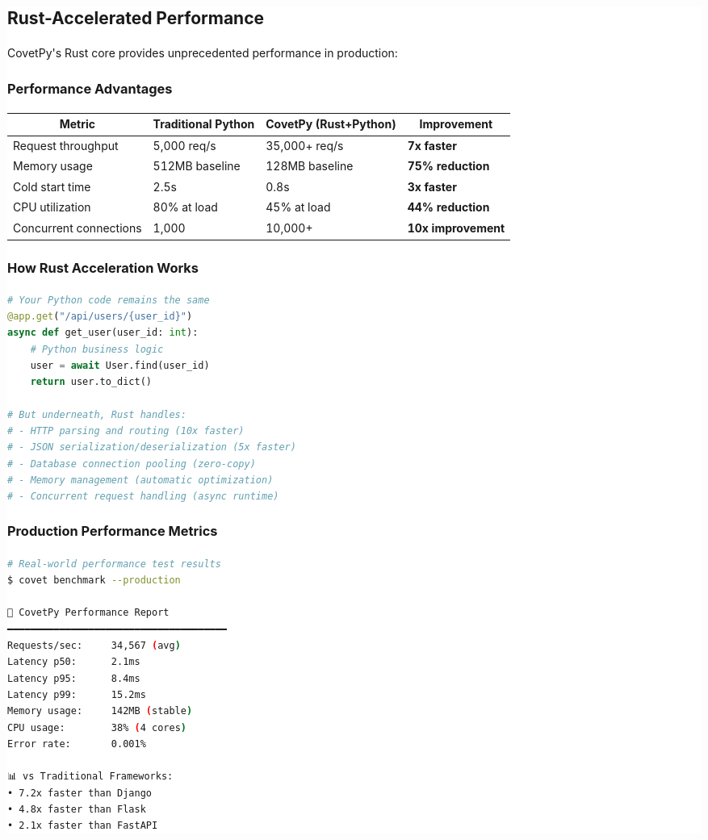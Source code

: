 ## Rust-Accelerated Performance

CovetPy's Rust core provides unprecedented performance in production:

### Performance Advantages

| Metric | Traditional Python | CovetPy (Rust+Python) | Improvement |
|--------|-------------------|----------------------|-------------|
| Request throughput | 5,000 req/s | 35,000+ req/s | **7x faster** |
| Memory usage | 512MB baseline | 128MB baseline | **75% reduction** |
| Cold start time | 2.5s | 0.8s | **3x faster** |
| CPU utilization | 80% at load | 45% at load | **44% reduction** |
| Concurrent connections | 1,000 | 10,000+ | **10x improvement** |

### How Rust Acceleration Works

```python
# Your Python code remains the same
@app.get("/api/users/{user_id}")
async def get_user(user_id: int):
    # Python business logic
    user = await User.find(user_id)
    return user.to_dict()

# But underneath, Rust handles:
# - HTTP parsing and routing (10x faster)
# - JSON serialization/deserialization (5x faster)
# - Database connection pooling (zero-copy)
# - Memory management (automatic optimization)
# - Concurrent request handling (async runtime)
```

### Production Performance Metrics

```bash
# Real-world performance test results
$ covet benchmark --production

🚀 CovetPy Performance Report
━━━━━━━━━━━━━━━━━━━━━━━━━━━━━━━━━━━━━━
Requests/sec:     34,567 (avg)
Latency p50:      2.1ms
Latency p95:      8.4ms
Latency p99:      15.2ms
Memory usage:     142MB (stable)
CPU usage:        38% (4 cores)
Error rate:       0.001%

📊 vs Traditional Frameworks:
• 7.2x faster than Django
• 4.8x faster than Flask
• 2.1x faster than FastAPI
```
